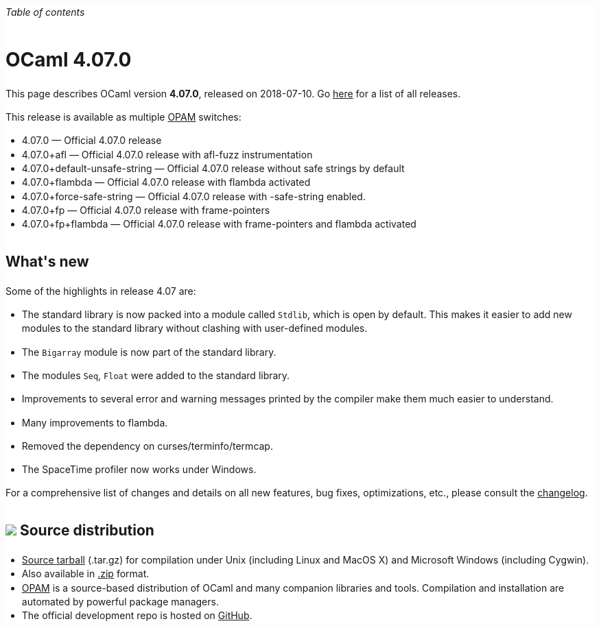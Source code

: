 
*Table of contents*

# OCaml 4.07.0
This page describes OCaml version **4.07.0**, released on
2018-07-10.  Go [here](./) for a list of all releases.

This release is available as multiple
[OPAM](https://opam.ocaml.org/doc/Usage.html) switches:

- 4.07.0 — Official 4.07.0 release
- 4.07.0+afl — Official 4.07.0 release with afl-fuzz instrumentation
- 4.07.0+default-unsafe-string — Official 4.07.0 release without safe
  strings by default
- 4.07.0+flambda — Official 4.07.0 release with flambda activated
- 4.07.0+force-safe-string — Official 4.07.0 release with -safe-string enabled.
- 4.07.0+fp — Official 4.07.0 release with frame-pointers
- 4.07.0+fp+flambda — Official 4.07.0 release with frame-pointers and
  flambda activated

What's new
----------

Some of the highlights in release 4.07 are:

- The standard library is now packed into a module called `Stdlib`, which is
  open by default. This makes it easier to add new modules to the standard
  library without clashing with user-defined modules.

- The `Bigarray` module is now part of the standard library.

- The modules `Seq`, `Float` were added to the standard library.

- Improvements to several error and warning messages printed by the
  compiler make them much easier to understand.

- Many improvements to flambda.

- Removed the dependency on curses/terminfo/termcap.

- The SpaceTime profiler now works under Windows.


For a comprehensive list of changes and details on all new features,
bug fixes, optimizations, etc., please consult the
[changelog](#Changes).


![](../img/source.gif "") Source distribution
---------------------------------------------

- [Source
  tarball](https://github.com/ocaml/ocaml/archive/4.07.0.tar.gz)
  (.tar.gz) for compilation under Unix (including Linux and MacOS X)
  and Microsoft Windows (including Cygwin).
- Also available in
  [.zip](https://github.com/ocaml/ocaml/archive/4.07.0.zip)
  format.
- [OPAM](https://opam.ocaml.org/) is a source-based distribution of
  OCaml and many companion libraries and tools. Compilation and
  installation are automated by powerful package managers.
- The official development repo is hosted on
  [GitHub](https://github.com/ocaml/ocaml).

